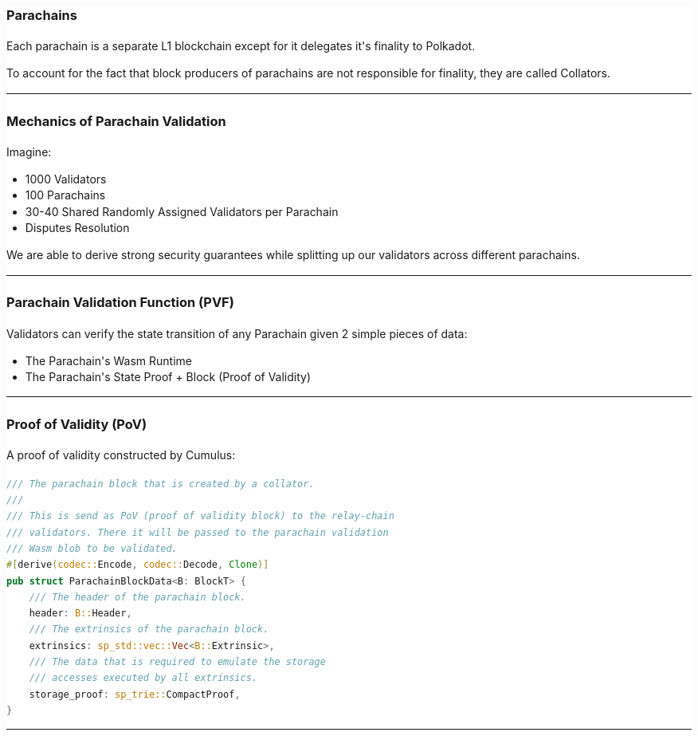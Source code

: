 
### Parachains

Each parachain is a separate L1 blockchain except for it delegates it's finality to Polkadot.

To account for the fact that block producers of parachains are not responsible for finality, they are called Collators.

---

### Mechanics of Parachain Validation

Imagine:

- 1000 Validators
- 100 Parachains
- 30-40 Shared Randomly Assigned Validators per Parachain
- Disputes Resolution

We are able to derive strong security guarantees while splitting up our validators across different parachains.

---

### Parachain Validation Function (PVF)

Validators can verify the state transition of any Parachain given 2 simple pieces of data:

- The Parachain's Wasm Runtime
- The Parachain's State Proof + Block (Proof of Validity)

---

### Proof of Validity (PoV)

A proof of validity constructed by Cumulus:

```rust
/// The parachain block that is created by a collator.
///
/// This is send as PoV (proof of validity block) to the relay-chain
/// validators. There it will be passed to the parachain validation
/// Wasm blob to be validated.
#[derive(codec::Encode, codec::Decode, Clone)]
pub struct ParachainBlockData<B: BlockT> {
	/// The header of the parachain block.
	header: B::Header,
	/// The extrinsics of the parachain block.
	extrinsics: sp_std::vec::Vec<B::Extrinsic>,
	/// The data that is required to emulate the storage
    /// accesses executed by all extrinsics.
	storage_proof: sp_trie::CompactProof,
}
```

---
